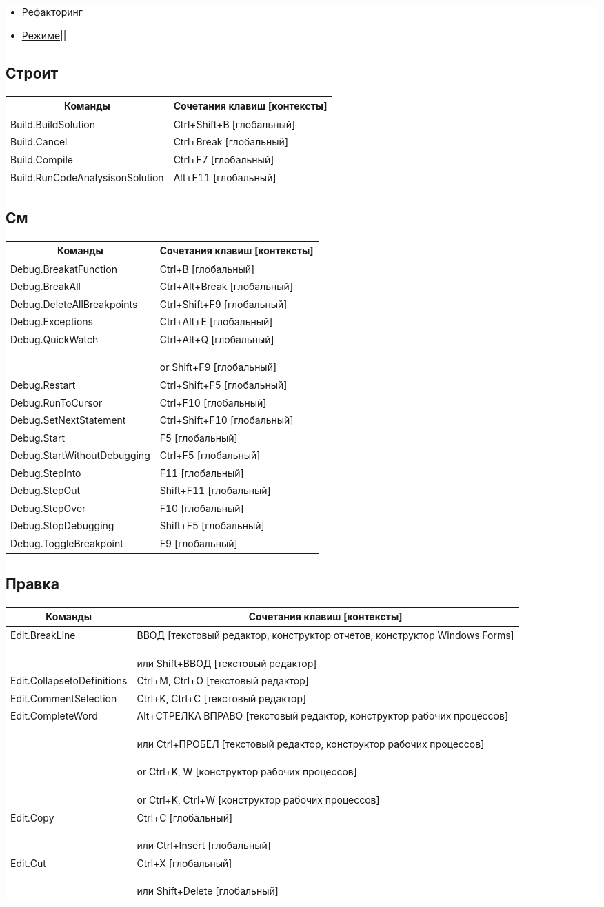 - [Рефакторинг](../ide/default-keyboard-shortcuts-for-frequently-used-commands-in-visual-studio.md#bkmk_refactor)

- [Режиме](../ide/default-keyboard-shortcuts-for-frequently-used-commands-in-visual-studio.md#bkmk_view)||

## <a name="build"></a><a name="bkmk_build"></a>Строит

|Команды|Сочетания клавиш [контексты]|
|--------------|-------------------------------------|
|Build.BuildSolution|Ctrl+Shift+B [глобальный]|
|Build.Cancel|Ctrl+Break [глобальный]|
|Build.Compile|Ctrl+F7 [глобальный]|
|Build.RunCodeAnalysisonSolution|Alt+F11 [глобальный]|

## <a name="debug"></a><a name="bkmk_debug"></a>См

|Команды|Сочетания клавиш [контексты]|
|--------------|-------------------------------------|
|Debug.BreakatFunction|Ctrl+B [глобальный]|
|Debug.BreakAll|Ctrl+Alt+Break [глобальный]|
|Debug.DeleteAllBreakpoints|Ctrl+Shift+F9 [глобальный]|
|Debug.Exceptions|Ctrl+Alt+E [глобальный]|
|Debug.QuickWatch|Ctrl+Alt+Q [глобальный]<br /><br /> or Shift+F9 [глобальный]|
|Debug.Restart|Ctrl+Shift+F5 [глобальный]|
|Debug.RunToCursor|Ctrl+F10 [глобальный]|
|Debug.SetNextStatement|Ctrl+Shift+F10 [глобальный]|
|Debug.Start|F5 [глобальный]|
|Debug.StartWithoutDebugging|Ctrl+F5 [глобальный]|
|Debug.StepInto|F11 [глобальный]|
|Debug.StepOut|Shift+F11 [глобальный]|
|Debug.StepOver|F10 [глобальный]|
|Debug.StopDebugging|Shift+F5 [глобальный]|
|Debug.ToggleBreakpoint|F9 [глобальный]|

## <a name="edit"></a><a name="bkmk_edit"></a> Правка

|Команды|Сочетания клавиш [контексты]|
|--------------|-------------------------------------|
|Edit.BreakLine|ВВОД [текстовый редактор, конструктор отчетов, конструктор Windows Forms]<br /><br /> или Shift+ВВОД [текстовый редактор]|
|Edit.CollapsetoDefinitions|Ctrl+M, Ctrl+O [текстовый редактор]|
|Edit.CommentSelection|Ctrl+K, Ctrl+C [текстовый редактор]|
|Edit.CompleteWord|Alt+СТРЕЛКА ВПРАВО [текстовый редактор, конструктор рабочих процессов]<br /><br /> или Ctrl+ПРОБЕЛ [текстовый редактор, конструктор рабочих процессов]<br /><br /> or Ctrl+K, W [конструктор рабочих процессов]<br /><br /> or Ctrl+K, Ctrl+W [конструктор рабочих процессов]|
|Edit.Copy|Ctrl+C [глобальный]<br /><br /> или Ctrl+Insert [глобальный]|
|Edit.Cut|Ctrl+X [глобальный]<br /><br /> или Shift+Delete [глобальный]|